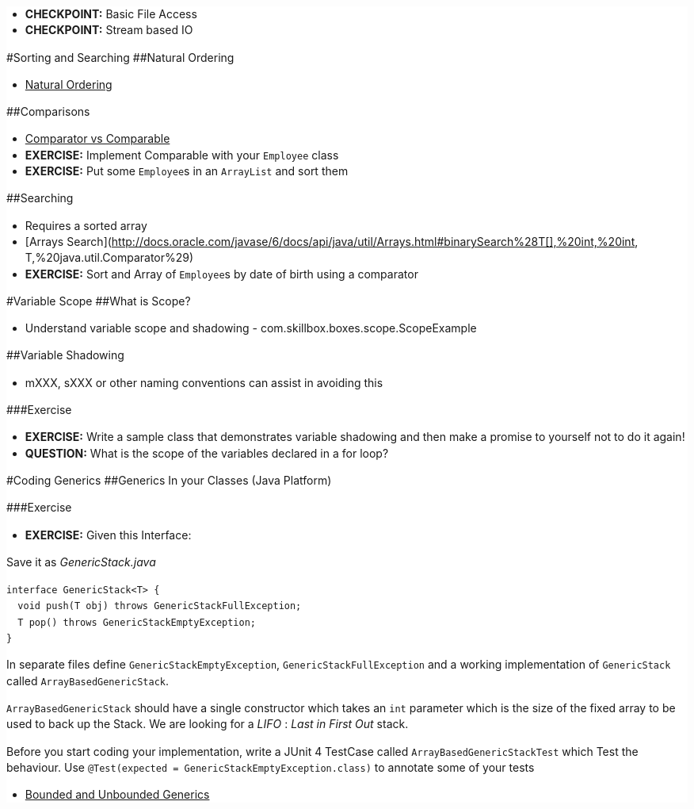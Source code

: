 * __CHECKPOINT:__ Basic File Access
* __CHECKPOINT:__ Stream based IO

#Sorting and Searching
##Natural Ordering
* [Natural Ordering](http://docs.oracle.com/javase/tutorial/collections/interfaces/order.html)

##Comparisons
* [Comparator vs Comparable](http://javarevisited.blogspot.com/2011/06/comparator-and-comparable-in-java.html)
* __EXERCISE:__ Implement Comparable with your ``Employee`` class
* __EXERCISE:__ Put some ``Employee``s in an ``ArrayList`` and sort them

##Searching
* Requires a sorted array
* [Arrays Search](http://docs.oracle.com/javase/6/docs/api/java/util/Arrays.html#binarySearch%28T[],%20int,%20int, T,%20java.util.Comparator%29)
* __EXERCISE:__ Sort and Array of ``Employee``s by date of birth using a comparator

#Variable Scope
##What is Scope?
* Understand variable scope and shadowing - com.skillbox.boxes.scope.ScopeExample

##Variable Shadowing
* mXXX, sXXX or other naming conventions can assist in avoiding this

###Exercise
* __EXERCISE:__  Write a sample class that demonstrates variable shadowing and then make a promise to yourself not to do it again!
* __QUESTION:__ What is the scope of the variables declared in a for loop?


#Coding Generics
##Generics In your Classes (Java Platform)

###Exercise
* __EXERCISE:__   Given this Interface:

Save it as _GenericStack.java_
```
interface GenericStack<T> {
  void push(T obj) throws GenericStackFullException;
  T pop() throws GenericStackEmptyException;
}
```
In separate files define ``GenericStackEmptyException``, ``GenericStackFullException`` and a working implementation of ``GenericStack`` called ``ArrayBasedGenericStack``. 

``ArrayBasedGenericStack`` should have a single constructor which takes an ``int`` parameter which is the size of the fixed array to be used to back up the Stack. We are looking for a _LIFO_ : _Last in First Out_ stack.

Before you start coding your implementation, write a JUnit 4 TestCase called ``ArrayBasedGenericStackTest`` which Test the behaviour.
Use ``@Test(expected = GenericStackEmptyException.class)`` to annotate some of your tests

* [Bounded and Unbounded Generics](http://docs.oracle.com/javase/tutorial/java/generics/bounded.html)
